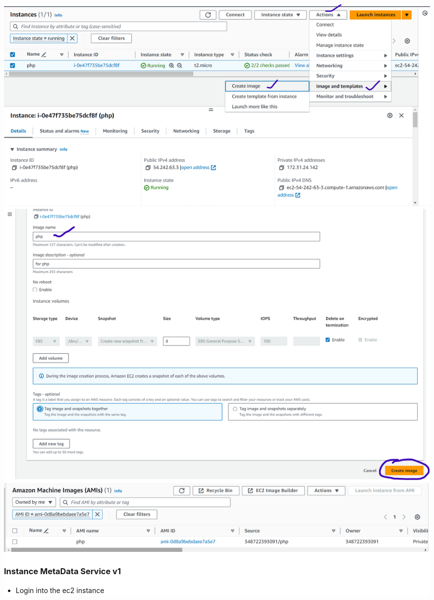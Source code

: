    ![preview](images/awscompute8.png)
   ![preview](images/awscompute9.png)
   ![preview](images/awscompute10.png)
### Instance MetaData Service v1
   * Login into the ec2 instance